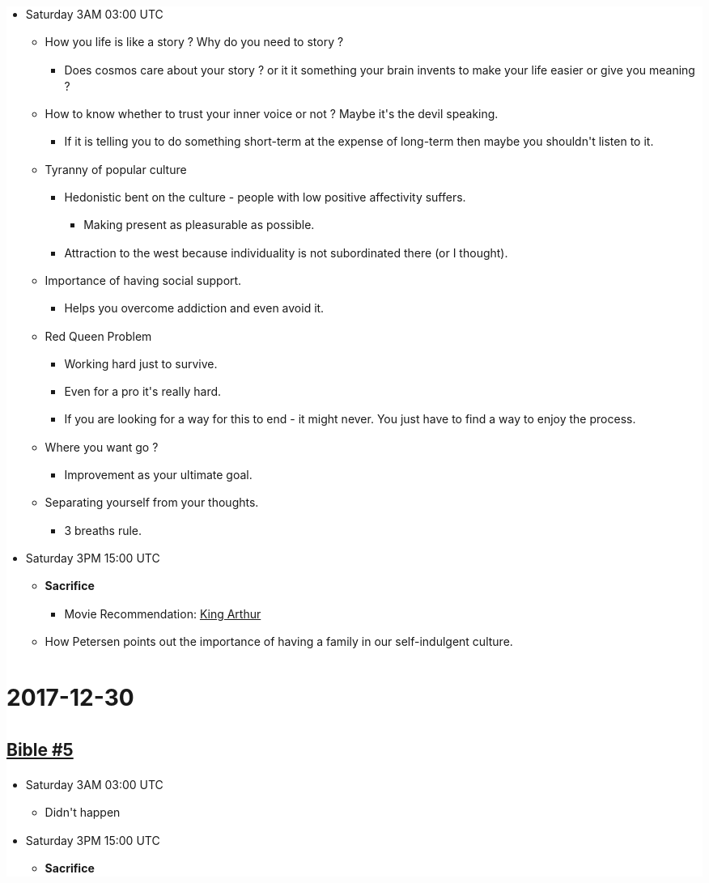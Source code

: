 * Saturday 3AM 03:00 UTC

    * How you life is like a story ? Why do you need to story ?

        * Does cosmos care about your story ? or it it something your brain invents to make your life easier or give you meaning ?

    * How to know whether to trust your inner voice or not ? Maybe it's the devil speaking.

        * If it is telling you to do something short-term at the expense of long-term then maybe you shouldn't listen to it.

    * Tyranny of popular culture

        * Hedonistic bent on the culture - people with low positive affectivity suffers.

            * Making present as pleasurable as possible.

        * Attraction to the west because individuality is not subordinated there (or I thought).

    * Importance of having social support.

        * Helps you overcome addiction and even avoid it.

    * Red Queen Problem

        * Working hard just to survive.

        * Even for a pro it's really hard.

        * If you are looking for a way for this to end - it might never. You just have to find a way to enjoy the process.

    * Where you want go ?

        * Improvement as your ultimate goal.

    * Separating yourself from your thoughts.

        * 3 breaths rule.

* Saturday 3PM 15:00 UTC

    * **Sacrifice**

        * Movie Recommendation: [King Arthur](http://www.imdb.com/title/tt1972591/)

    * How Petersen points out the importance of having a family in our self-indulgent culture.

# 2017-12-30

## [Bible #5](https://discuss.jordanbpeterson.community/t/bible-lecture-5/40/1)

* Saturday 3AM 03:00 UTC

    * Didn't happen

* Saturday 3PM 15:00 UTC

    * **Sacrifice**
